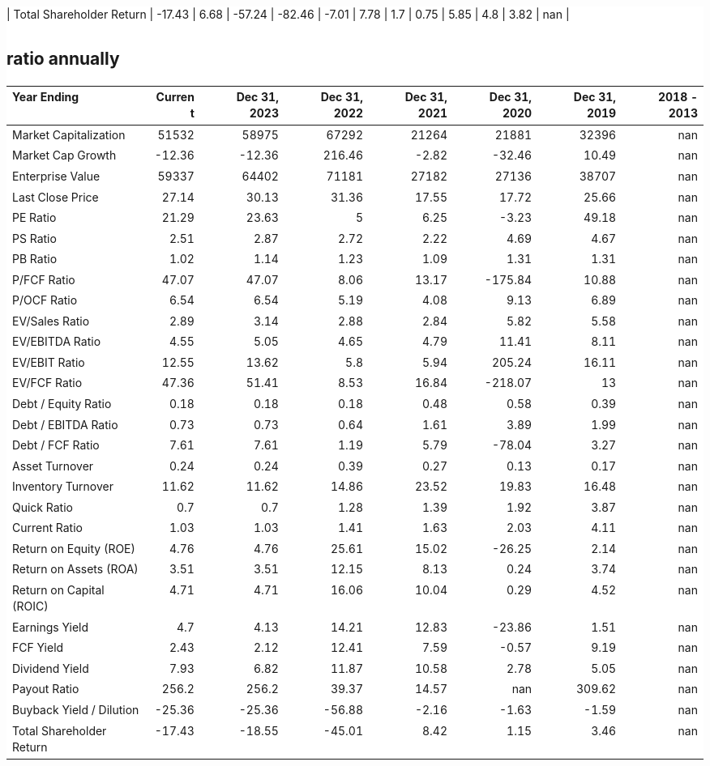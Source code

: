 | Total Shareholder Return |    -17.43 |           6.68 |         -57.24 |         -82.46 |          -7.01 |           7.78 |           1.7  |           0.75 |           5.85 |           4.8  |           3.82 |           nan |

## ratio annually
| Year Ending              |   Current |   Dec 31, 2023 |   Dec 31, 2022 |   Dec 31, 2021 |   Dec 31, 2020 |   Dec 31, 2019 |   2018 - 2013 |
|:-------------------------|----------:|---------------:|---------------:|---------------:|---------------:|---------------:|--------------:|
| Market Capitalization    |  51532    |       58975    |       67292    |       21264    |       21881    |       32396    |           nan |
| Market Cap Growth        |    -12.36 |         -12.36 |         216.46 |          -2.82 |         -32.46 |          10.49 |           nan |
| Enterprise Value         |  59337    |       64402    |       71181    |       27182    |       27136    |       38707    |           nan |
| Last Close Price         |     27.14 |          30.13 |          31.36 |          17.55 |          17.72 |          25.66 |           nan |
| PE Ratio                 |     21.29 |          23.63 |           5    |           6.25 |          -3.23 |          49.18 |           nan |
| PS Ratio                 |      2.51 |           2.87 |           2.72 |           2.22 |           4.69 |           4.67 |           nan |
| PB Ratio                 |      1.02 |           1.14 |           1.23 |           1.09 |           1.31 |           1.31 |           nan |
| P/FCF Ratio              |     47.07 |          47.07 |           8.06 |          13.17 |        -175.84 |          10.88 |           nan |
| P/OCF Ratio              |      6.54 |           6.54 |           5.19 |           4.08 |           9.13 |           6.89 |           nan |
| EV/Sales Ratio           |      2.89 |           3.14 |           2.88 |           2.84 |           5.82 |           5.58 |           nan |
| EV/EBITDA Ratio          |      4.55 |           5.05 |           4.65 |           4.79 |          11.41 |           8.11 |           nan |
| EV/EBIT Ratio            |     12.55 |          13.62 |           5.8  |           5.94 |         205.24 |          16.11 |           nan |
| EV/FCF Ratio             |     47.36 |          51.41 |           8.53 |          16.84 |        -218.07 |          13    |           nan |
| Debt / Equity Ratio      |      0.18 |           0.18 |           0.18 |           0.48 |           0.58 |           0.39 |           nan |
| Debt / EBITDA Ratio      |      0.73 |           0.73 |           0.64 |           1.61 |           3.89 |           1.99 |           nan |
| Debt / FCF Ratio         |      7.61 |           7.61 |           1.19 |           5.79 |         -78.04 |           3.27 |           nan |
| Asset Turnover           |      0.24 |           0.24 |           0.39 |           0.27 |           0.13 |           0.17 |           nan |
| Inventory Turnover       |     11.62 |          11.62 |          14.86 |          23.52 |          19.83 |          16.48 |           nan |
| Quick Ratio              |      0.7  |           0.7  |           1.28 |           1.39 |           1.92 |           3.87 |           nan |
| Current Ratio            |      1.03 |           1.03 |           1.41 |           1.63 |           2.03 |           4.11 |           nan |
| Return on Equity (ROE)   |      4.76 |           4.76 |          25.61 |          15.02 |         -26.25 |           2.14 |           nan |
| Return on Assets (ROA)   |      3.51 |           3.51 |          12.15 |           8.13 |           0.24 |           3.74 |           nan |
| Return on Capital (ROIC) |      4.71 |           4.71 |          16.06 |          10.04 |           0.29 |           4.52 |           nan |
| Earnings Yield           |      4.7  |           4.13 |          14.21 |          12.83 |         -23.86 |           1.51 |           nan |
| FCF Yield                |      2.43 |           2.12 |          12.41 |           7.59 |          -0.57 |           9.19 |           nan |
| Dividend Yield           |      7.93 |           6.82 |          11.87 |          10.58 |           2.78 |           5.05 |           nan |
| Payout Ratio             |    256.2  |         256.2  |          39.37 |          14.57 |         nan    |         309.62 |           nan |
| Buyback Yield / Dilution |    -25.36 |         -25.36 |         -56.88 |          -2.16 |          -1.63 |          -1.59 |           nan |
| Total Shareholder Return |    -17.43 |         -18.55 |         -45.01 |           8.42 |           1.15 |           3.46 |           nan |
